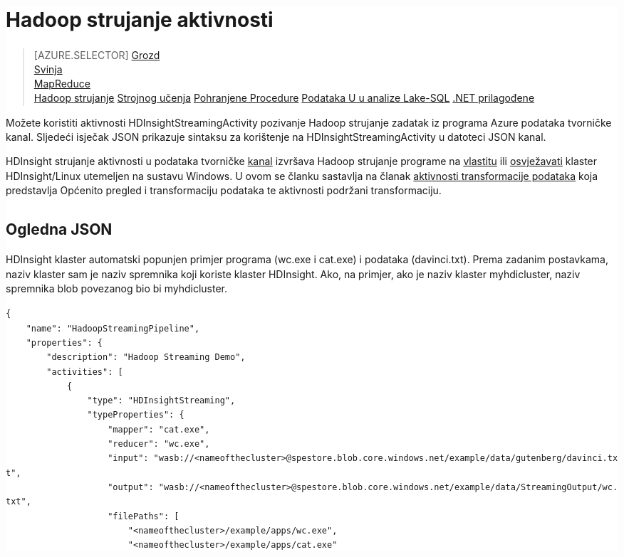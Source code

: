 <properties 
    pageTitle="Hadoop strujanje aktivnosti" 
    description="Saznajte kako koristiti Hadoop strujanje aktivnosti u na tvorničke Azure podataka za pokretanje programa Hadoop strujanje na na – zahtjev/vaše vlastite klaster za HDInsight." 
    services="data-factory" 
    documentationCenter="" 
    authors="sharonlo101" 
    manager="jhubbard" 
    editor="monicar"/>

<tags 
    ms.service="data-factory" 
    ms.workload="data-services" 
    ms.tgt_pltfrm="na" 
    ms.devlang="na" 
    ms.topic="article" 
    ms.date="09/20/2016" 
    ms.author="shlo"/>

# <a name="hadoop-streaming-activity"></a>Hadoop strujanje aktivnosti
> [AZURE.SELECTOR]
[Grozd](data-factory-hive-activity.md)  
[Svinja](data-factory-pig-activity.md)  
[MapReduce](data-factory-map-reduce.md)  
[Hadoop strujanje](data-factory-hadoop-streaming-activity.md)
[Strojnog učenja](data-factory-azure-ml-batch-execution-activity.md) 
[Pohranjene Procedure](data-factory-stored-proc-activity.md)
[Podataka U u analize Lake-SQL](data-factory-usql-activity.md)
[.NET prilagođene](data-factory-use-custom-activities.md)

Možete koristiti aktivnosti HDInsightStreamingActivity pozivanje Hadoop strujanje zadatak iz programa Azure podataka tvorničke kanal. Sljedeći isječak JSON prikazuje sintaksu za korištenje na HDInsightStreamingActivity u datoteci JSON kanal. 

HDInsight strujanje aktivnosti u podataka tvorničke [kanal](data-factory-create-pipelines.md) izvršava Hadoop strujanje programe na [vlastitu](data-factory-compute-linked-services.md#azure-hdinsight-linked-service) ili [osvježavati](data-factory-compute-linked-services.md#azure-hdinsight-on-demand-linked-service) klaster HDInsight/Linux utemeljen na sustavu Windows. U ovom se članku sastavlja na članak [aktivnosti transformacije podataka](data-factory-data-transformation-activities.md) koja predstavlja Općenito pregled i transformaciju podataka te aktivnosti podržani transformaciju.

## <a name="json-sample"></a>Ogledna JSON
HDInsight klaster automatski popunjen primjer programa (wc.exe i cat.exe) i podataka (davinci.txt). Prema zadanim postavkama, naziv klaster sam je naziv spremnika koji koriste klaster HDInsight. Ako, na primjer, ako je naziv klaster myhdicluster, naziv spremnika blob povezanog bio bi myhdicluster. 

    {
        "name": "HadoopStreamingPipeline",
        "properties": {
            "description": "Hadoop Streaming Demo",
            "activities": [
                {
                    "type": "HDInsightStreaming",
                    "typeProperties": {
                        "mapper": "cat.exe",
                        "reducer": "wc.exe",
                        "input": "wasb://<nameofthecluster>@spestore.blob.core.windows.net/example/data/gutenberg/davinci.txt",
                        "output": "wasb://<nameofthecluster>@spestore.blob.core.windows.net/example/data/StreamingOutput/wc.txt",
                        "filePaths": [
                            "<nameofthecluster>/example/apps/wc.exe",
                            "<nameofthecluster>/example/apps/cat.exe"